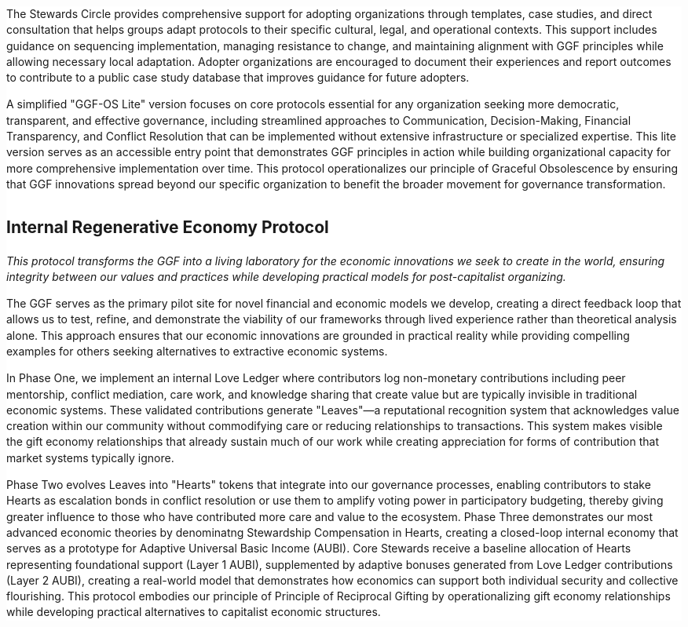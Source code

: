 The Stewards Circle provides comprehensive support for adopting organizations through templates, case studies, and direct consultation that helps groups adapt protocols to their specific cultural, legal, and operational contexts. This support includes guidance on sequencing implementation, managing resistance to change, and maintaining alignment with GGF principles while allowing necessary local adaptation. Adopter organizations are encouraged to document their experiences and report outcomes to contribute to a public case study database that improves guidance for future adopters.

A simplified "GGF-OS Lite" version focuses on core protocols essential for any organization seeking more democratic, transparent, and effective governance, including streamlined approaches to Communication, Decision-Making, Financial Transparency, and Conflict Resolution that can be implemented without extensive infrastructure or specialized expertise. This lite version serves as an accessible entry point that demonstrates GGF principles in action while building organizational capacity for more comprehensive implementation over time. This protocol operationalizes our principle of Graceful Obsolescence by ensuring that GGF innovations spread beyond our specific organization to benefit the broader movement for governance transformation.

## <a id="internal-regenerative-economy-protocol"></a>Internal Regenerative Economy Protocol

*This protocol transforms the GGF into a living laboratory for the economic innovations we seek to create in the world, ensuring integrity between our values and practices while developing practical models for post-capitalist organizing.*

The GGF serves as the primary pilot site for novel financial and economic models we develop, creating a direct feedback loop that allows us to test, refine, and demonstrate the viability of our frameworks through lived experience rather than theoretical analysis alone. This approach ensures that our economic innovations are grounded in practical reality while providing compelling examples for others seeking alternatives to extractive economic systems.

In Phase One, we implement an internal Love Ledger where contributors log non-monetary contributions including peer mentorship, conflict mediation, care work, and knowledge sharing that create value but are typically invisible in traditional economic systems. These validated contributions generate "Leaves"—a reputational recognition system that acknowledges value creation within our community without commodifying care or reducing relationships to transactions. This system makes visible the gift economy relationships that already sustain much of our work while creating appreciation for forms of contribution that market systems typically ignore.

Phase Two evolves Leaves into "Hearts" tokens that integrate into our governance processes, enabling contributors to stake Hearts as escalation bonds in conflict resolution or use them to amplify voting power in participatory budgeting, thereby giving greater influence to those who have contributed more care and value to the ecosystem. Phase Three demonstrates our most advanced economic theories by denominatng Stewardship Compensation in Hearts, creating a closed-loop internal economy that serves as a prototype for Adaptive Universal Basic Income (AUBI). Core Stewards receive a baseline allocation of Hearts representing foundational support (Layer 1 AUBI), supplemented by adaptive bonuses generated from Love Ledger contributions (Layer 2 AUBI), creating a real-world model that demonstrates how economics can support both individual security and collective flourishing. This protocol embodies our principle of Principle of Reciprocal Gifting by operationalizing gift economy relationships while developing practical alternatives to capitalist economic structures.
